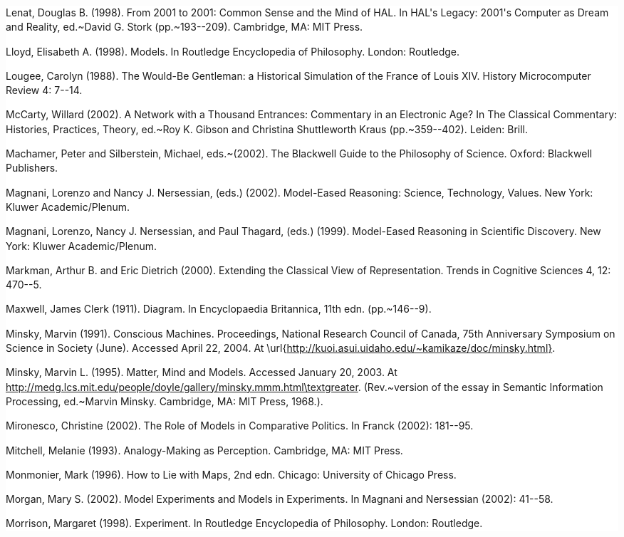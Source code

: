 Lenat, Douglas B. (1998). From 2001 to 2001: Common Sense and the Mind
of HAL. In HAL's Legacy: 2001's Computer as Dream and Reality, ed.~David
G. Stork (pp.~193--209). Cambridge, MA: MIT Press.

Lloyd, Elisabeth A. (1998). Models. In Routledge Encyclopedia of
Philosophy. London: Routledge.

Lougee, Carolyn (1988). The Would-Be Gentleman: a Historical Simulation
of the France of Louis XIV. History Microcomputer Review 4: 7--14.

McCarty, Willard (2002). A Network with a Thousand Entrances: Commentary
in an Electronic Age? In The Classical Commentary: Histories, Practices,
Theory, ed.~Roy K. Gibson and Christina Shuttleworth Kraus
(pp.~359--402). Leiden: Brill.

Machamer, Peter and Silberstein, Michael, eds.~(2002). The Blackwell
Guide to the Philosophy of Science. Oxford: Blackwell Publishers.

Magnani, Lorenzo and Nancy J. Nersessian, (eds.) (2002). Model-Eased
Reasoning: Science, Technology, Values. New York: Kluwer
Academic/Plenum.

Magnani, Lorenzo, Nancy J. Nersessian, and Paul Thagard, (eds.) (1999).
Model-Eased Reasoning in Scientific Discovery. New York: Kluwer
Academic/Plenum.

Markman, Arthur B. and Eric Dietrich (2000). Extending the Classical
View of Representation. Trends in Cognitive Sciences 4, 12: 470--5.

Maxwell, James Clerk (1911). Diagram. In Encyclopaedia Britannica, 11th
edn. (pp.~146--9).

Minsky, Marvin (1991). Conscious Machines. Proceedings, National
Research Council of Canada, 75th Anniversary Symposium on Science in
Society (June). Accessed April 22, 2004. At
\url{http://kuoi.asui.uidaho.edu/~kamikaze/doc/minsky.html}.

Minsky, Marvin L. (1995). Matter, Mind and Models. Accessed January 20,
2003. At
http://medg.lcs.mit.edu/people/doyle/gallery/minsky.mmm.html\textgreater.
(Rev.~version of the essay in Semantic Information Processing,
ed.~Marvin Minsky. Cambridge, MA: MIT Press, 1968.).

Mironesco, Christine (2002). The Role of Models in Comparative Politics.
In Franck (2002): 181--95.

Mitchell, Melanie (1993). Analogy-Making as Perception. Cambridge, MA:
MIT Press.

Monmonier, Mark (1996). How to Lie with Maps, 2nd edn. Chicago:
University of Chicago Press.

Morgan, Mary S. (2002). Model Experiments and Models in Experiments. In
Magnani and Nersessian (2002): 41--58.

Morrison, Margaret (1998). Experiment. In Routledge Encyclopedia of
Philosophy. London: Routledge.
